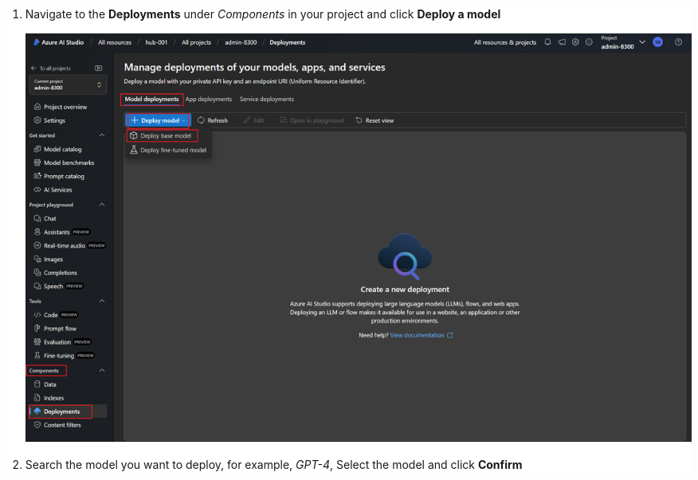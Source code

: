 1. Navigate to the **Deployments** under *Components* in your project and click **Deploy a model**

    ![Deploy Model](media/deploy-model-001.png)

1. Search the model you want to deploy, for example, *GPT-4*, Select the model and click **Confirm**
